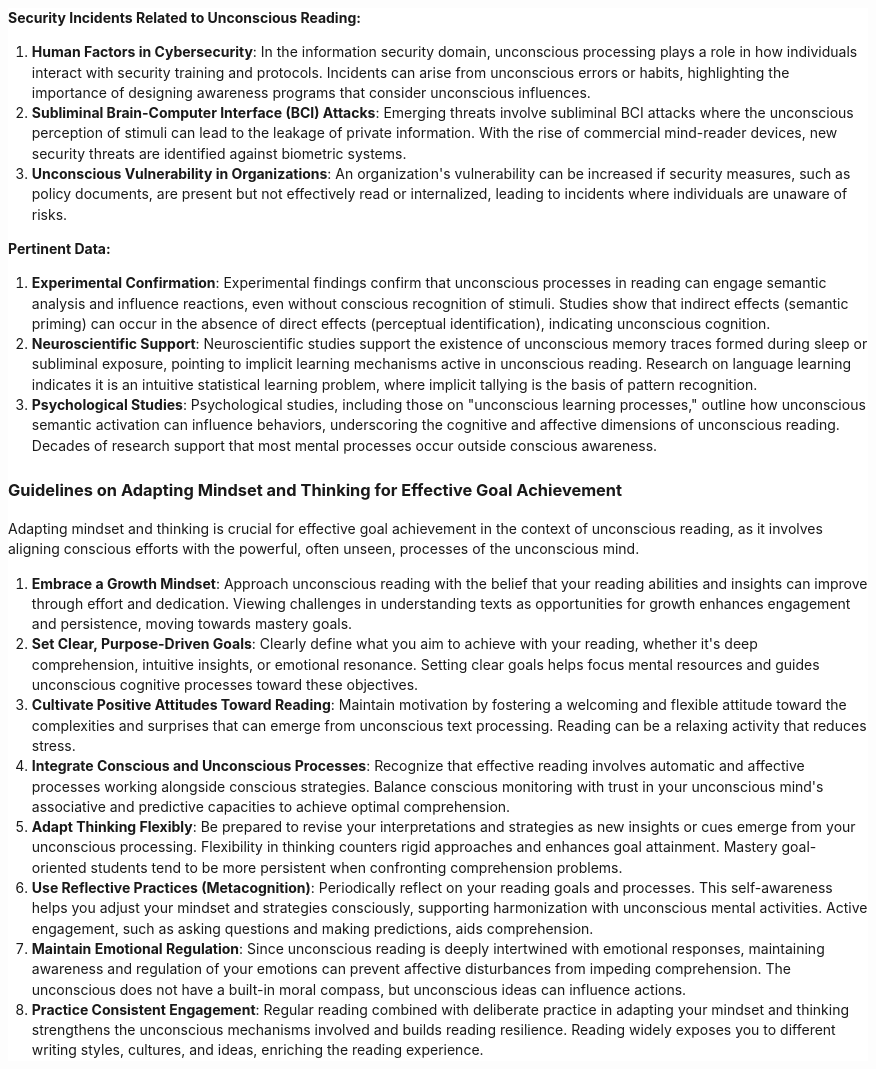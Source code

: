 **Security Incidents Related to Unconscious Reading:**
1.  **Human Factors in Cybersecurity**: In the information security domain, unconscious processing plays a role in how individuals interact with security training and protocols. Incidents can arise from unconscious errors or habits, highlighting the importance of designing awareness programs that consider unconscious influences.
2.  **Subliminal Brain-Computer Interface (BCI) Attacks**: Emerging threats involve subliminal BCI attacks where the unconscious perception of stimuli can lead to the leakage of private information. With the rise of commercial mind-reader devices, new security threats are identified against biometric systems.
3.  **Unconscious Vulnerability in Organizations**: An organization's vulnerability can be increased if security measures, such as policy documents, are present but not effectively read or internalized, leading to incidents where individuals are unaware of risks.

**Pertinent Data:**
1.  **Experimental Confirmation**: Experimental findings confirm that unconscious processes in reading can engage semantic analysis and influence reactions, even without conscious recognition of stimuli. Studies show that indirect effects (semantic priming) can occur in the absence of direct effects (perceptual identification), indicating unconscious cognition.
2.  **Neuroscientific Support**: Neuroscientific studies support the existence of unconscious memory traces formed during sleep or subliminal exposure, pointing to implicit learning mechanisms active in unconscious reading. Research on language learning indicates it is an intuitive statistical learning problem, where implicit tallying is the basis of pattern recognition.
3.  **Psychological Studies**: Psychological studies, including those on "unconscious learning processes," outline how unconscious semantic activation can influence behaviors, underscoring the cognitive and affective dimensions of unconscious reading. Decades of research support that most mental processes occur outside conscious awareness.

### Guidelines on Adapting Mindset and Thinking for Effective Goal Achievement

Adapting mindset and thinking is crucial for effective goal achievement in the context of unconscious reading, as it involves aligning conscious efforts with the powerful, often unseen, processes of the unconscious mind.

1.  **Embrace a Growth Mindset**: Approach unconscious reading with the belief that your reading abilities and insights can improve through effort and dedication. Viewing challenges in understanding texts as opportunities for growth enhances engagement and persistence, moving towards mastery goals.
2.  **Set Clear, Purpose-Driven Goals**: Clearly define what you aim to achieve with your reading, whether it's deep comprehension, intuitive insights, or emotional resonance. Setting clear goals helps focus mental resources and guides unconscious cognitive processes toward these objectives.
3.  **Cultivate Positive Attitudes Toward Reading**: Maintain motivation by fostering a welcoming and flexible attitude toward the complexities and surprises that can emerge from unconscious text processing. Reading can be a relaxing activity that reduces stress.
4.  **Integrate Conscious and Unconscious Processes**: Recognize that effective reading involves automatic and affective processes working alongside conscious strategies. Balance conscious monitoring with trust in your unconscious mind's associative and predictive capacities to achieve optimal comprehension.
5.  **Adapt Thinking Flexibly**: Be prepared to revise your interpretations and strategies as new insights or cues emerge from your unconscious processing. Flexibility in thinking counters rigid approaches and enhances goal attainment. Mastery goal-oriented students tend to be more persistent when confronting comprehension problems.
6.  **Use Reflective Practices (Metacognition)**: Periodically reflect on your reading goals and processes. This self-awareness helps you adjust your mindset and strategies consciously, supporting harmonization with unconscious mental activities. Active engagement, such as asking questions and making predictions, aids comprehension.
7.  **Maintain Emotional Regulation**: Since unconscious reading is deeply intertwined with emotional responses, maintaining awareness and regulation of your emotions can prevent affective disturbances from impeding comprehension. The unconscious does not have a built-in moral compass, but unconscious ideas can influence actions.
8.  **Practice Consistent Engagement**: Regular reading combined with deliberate practice in adapting your mindset and thinking strengthens the unconscious mechanisms involved and builds reading resilience. Reading widely exposes you to different writing styles, cultures, and ideas, enriching the reading experience.
